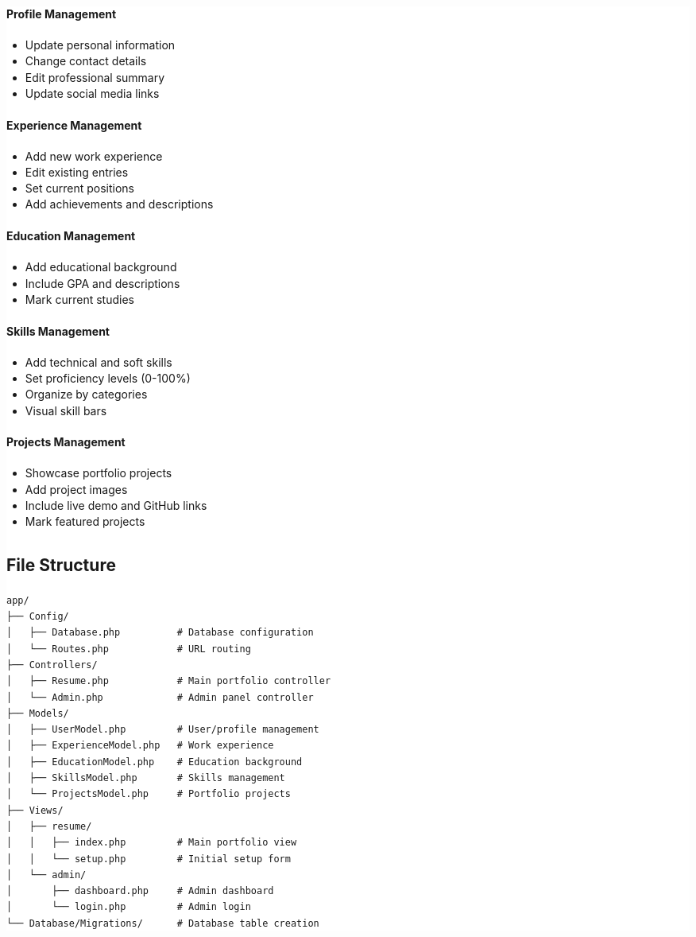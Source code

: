 #### Profile Management
- Update personal information
- Change contact details
- Edit professional summary
- Update social media links

#### Experience Management
- Add new work experience
- Edit existing entries
- Set current positions
- Add achievements and descriptions

#### Education Management
- Add educational background
- Include GPA and descriptions
- Mark current studies

#### Skills Management
- Add technical and soft skills
- Set proficiency levels (0-100%)
- Organize by categories
- Visual skill bars

#### Projects Management
- Showcase portfolio projects
- Add project images
- Include live demo and GitHub links
- Mark featured projects

## File Structure

```
app/
├── Config/
│   ├── Database.php          # Database configuration
│   └── Routes.php            # URL routing
├── Controllers/
│   ├── Resume.php            # Main portfolio controller
│   └── Admin.php             # Admin panel controller
├── Models/
│   ├── UserModel.php         # User/profile management
│   ├── ExperienceModel.php   # Work experience
│   ├── EducationModel.php    # Education background
│   ├── SkillsModel.php       # Skills management
│   └── ProjectsModel.php     # Portfolio projects
├── Views/
│   ├── resume/
│   │   ├── index.php         # Main portfolio view
│   │   └── setup.php         # Initial setup form
│   └── admin/
│       ├── dashboard.php     # Admin dashboard
│       └── login.php         # Admin login
└── Database/Migrations/      # Database table creation
```
